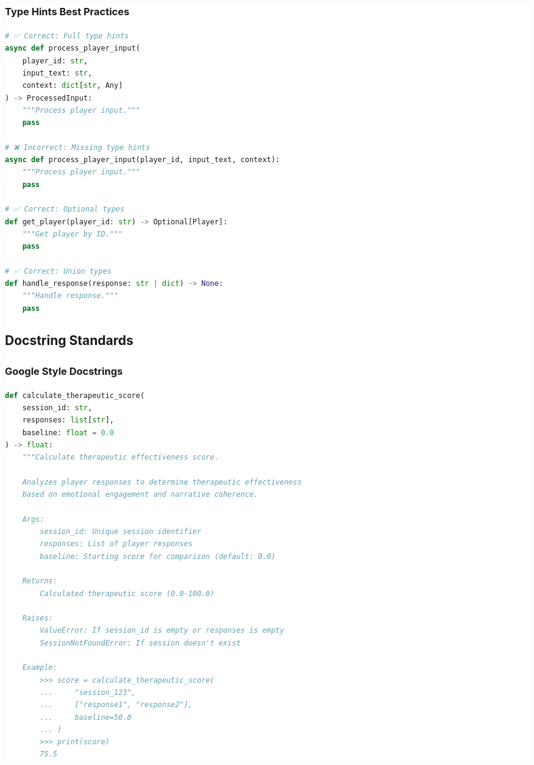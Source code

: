 ### Type Hints Best Practices

```python
# ✅ Correct: Full type hints
async def process_player_input(
    player_id: str,
    input_text: str,
    context: dict[str, Any]
) -> ProcessedInput:
    """Process player input."""
    pass

# ❌ Incorrect: Missing type hints
async def process_player_input(player_id, input_text, context):
    """Process player input."""
    pass

# ✅ Correct: Optional types
def get_player(player_id: str) -> Optional[Player]:
    """Get player by ID."""
    pass

# ✅ Correct: Union types
def handle_response(response: str | dict) -> None:
    """Handle response."""
    pass
```

## Docstring Standards

### Google Style Docstrings

```python
def calculate_therapeutic_score(
    session_id: str,
    responses: list[str],
    baseline: float = 0.0
) -> float:
    """Calculate therapeutic effectiveness score.
    
    Analyzes player responses to determine therapeutic effectiveness
    based on emotional engagement and narrative coherence.
    
    Args:
        session_id: Unique session identifier
        responses: List of player responses
        baseline: Starting score for comparison (default: 0.0)
    
    Returns:
        Calculated therapeutic score (0.0-100.0)
    
    Raises:
        ValueError: If session_id is empty or responses is empty
        SessionNotFoundError: If session doesn't exist
    
    Example:
        >>> score = calculate_therapeutic_score(
        ...     "session_123",
        ...     ["response1", "response2"],
        ...     baseline=50.0
        ... )
        >>> print(score)
        75.5
```